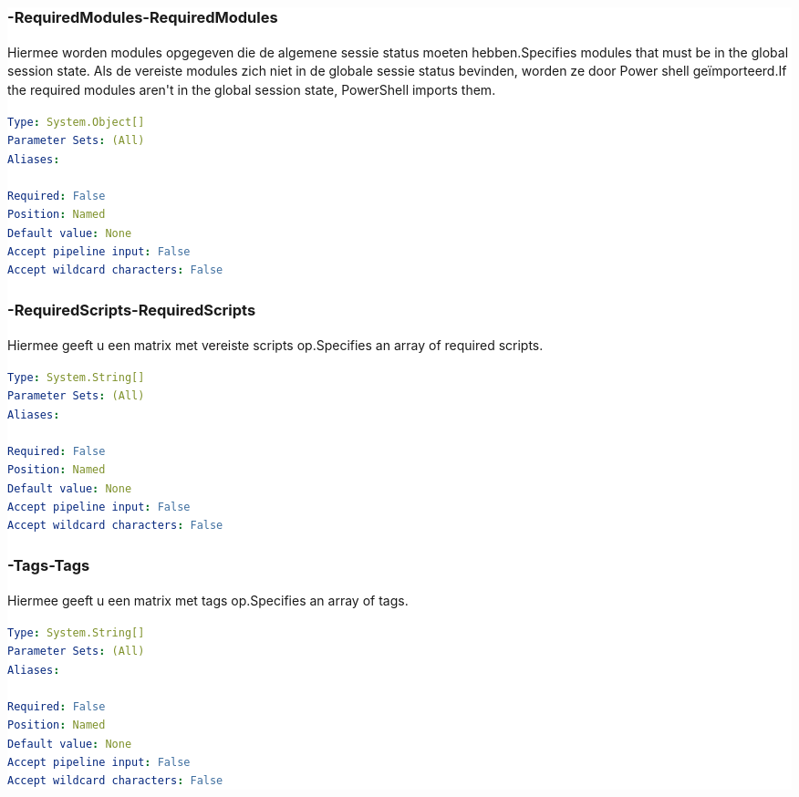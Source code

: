 ### <span data-ttu-id="ad45d-162">-RequiredModules</span><span class="sxs-lookup"><span data-stu-id="ad45d-162">-RequiredModules</span></span>

<span data-ttu-id="ad45d-163">Hiermee worden modules opgegeven die de algemene sessie status moeten hebben.</span><span class="sxs-lookup"><span data-stu-id="ad45d-163">Specifies modules that must be in the global session state.</span></span> <span data-ttu-id="ad45d-164">Als de vereiste modules zich niet in de globale sessie status bevinden, worden ze door Power shell geïmporteerd.</span><span class="sxs-lookup"><span data-stu-id="ad45d-164">If the required modules aren't in the global session state, PowerShell imports them.</span></span>

```yaml
Type: System.Object[]
Parameter Sets: (All)
Aliases:

Required: False
Position: Named
Default value: None
Accept pipeline input: False
Accept wildcard characters: False
```

### <span data-ttu-id="ad45d-165">-RequiredScripts</span><span class="sxs-lookup"><span data-stu-id="ad45d-165">-RequiredScripts</span></span>

<span data-ttu-id="ad45d-166">Hiermee geeft u een matrix met vereiste scripts op.</span><span class="sxs-lookup"><span data-stu-id="ad45d-166">Specifies an array of required scripts.</span></span>

```yaml
Type: System.String[]
Parameter Sets: (All)
Aliases:

Required: False
Position: Named
Default value: None
Accept pipeline input: False
Accept wildcard characters: False
```

### <span data-ttu-id="ad45d-167">-Tags</span><span class="sxs-lookup"><span data-stu-id="ad45d-167">-Tags</span></span>

<span data-ttu-id="ad45d-168">Hiermee geeft u een matrix met tags op.</span><span class="sxs-lookup"><span data-stu-id="ad45d-168">Specifies an array of tags.</span></span>

```yaml
Type: System.String[]
Parameter Sets: (All)
Aliases:

Required: False
Position: Named
Default value: None
Accept pipeline input: False
Accept wildcard characters: False
```
